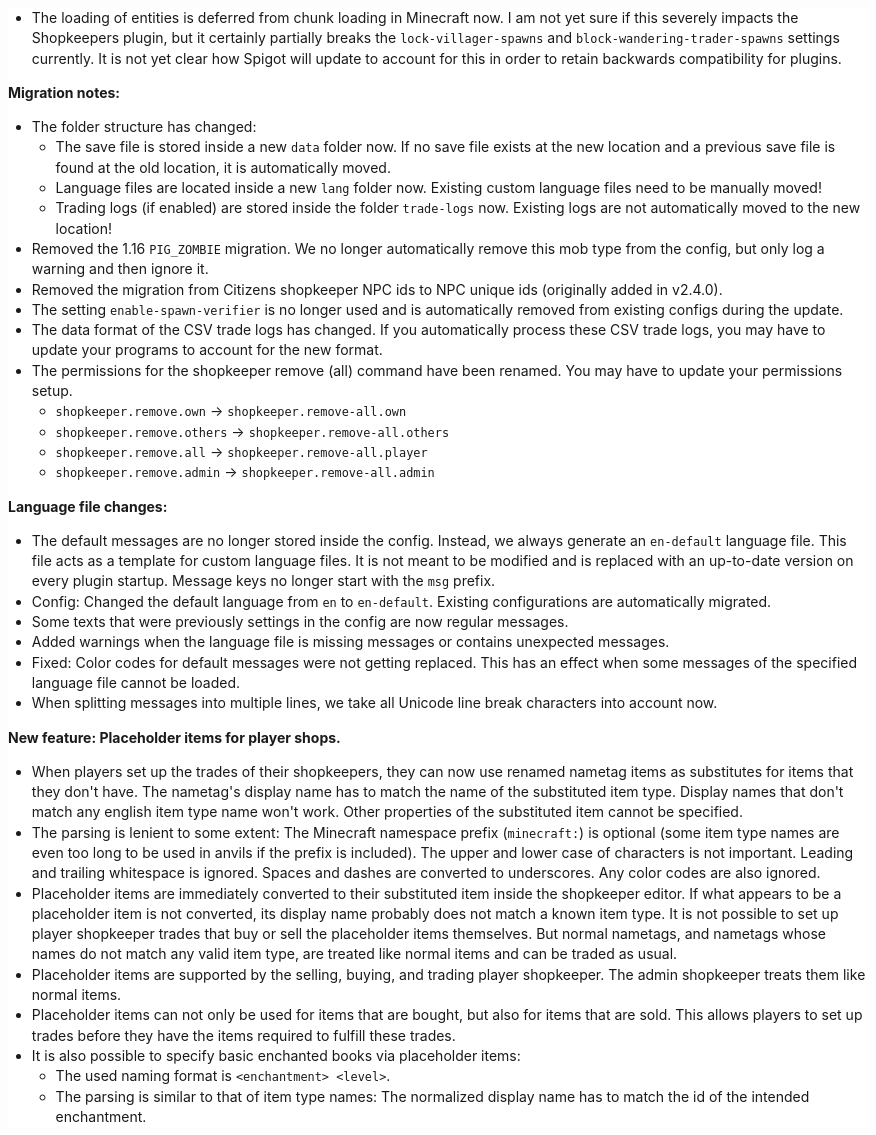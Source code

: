   * The loading of entities is deferred from chunk loading in Minecraft now. I am not yet sure if this severely impacts the Shopkeepers plugin, but it certainly partially breaks the `lock-villager-spawns` and `block-wandering-trader-spawns` settings currently. It is not yet clear how Spigot will update to account for this in order to retain backwards compatibility for plugins.

**Migration notes:**  
* The folder structure has changed:
  * The save file is stored inside a new `data` folder now. If no save file exists at the new location and a previous save file is found at the old location, it is automatically moved.
  * Language files are located inside a new `lang` folder now. Existing custom language files need to be manually moved!
  * Trading logs (if enabled) are stored inside the folder `trade-logs` now. Existing logs are not automatically moved to the new location!
* Removed the 1.16 `PIG_ZOMBIE` migration. We no longer automatically remove this mob type from the config, but only log a warning and then ignore it.
* Removed the migration from Citizens shopkeeper NPC ids to NPC unique ids (originally added in v2.4.0).
* The setting `enable-spawn-verifier` is no longer used and is automatically removed from existing configs during the update.
* The data format of the CSV trade logs has changed. If you automatically process these CSV trade logs, you may have to update your programs to account for the new format.
* The permissions for the shopkeeper remove (all) command have been renamed. You may have to update your permissions setup.
  * `shopkeeper.remove.own` -> `shopkeeper.remove-all.own`
  * `shopkeeper.remove.others` -> `shopkeeper.remove-all.others`
  * `shopkeeper.remove.all` -> `shopkeeper.remove-all.player`
  * `shopkeeper.remove.admin` -> `shopkeeper.remove-all.admin`

**Language file changes:**  
* The default messages are no longer stored inside the config. Instead, we always generate an `en-default` language file. This file acts as a template for custom language files. It is not meant to be modified and is replaced with an up-to-date version on every plugin startup. Message keys no longer start with the `msg` prefix.
* Config: Changed the default language from `en` to `en-default`. Existing configurations are automatically migrated.
* Some texts that were previously settings in the config are now regular messages.
* Added warnings when the language file is missing messages or contains unexpected messages.
* Fixed: Color codes for default messages were not getting replaced. This has an effect when some messages of the specified language file cannot be loaded.
* When splitting messages into multiple lines, we take all Unicode line break characters into account now.

**New feature: Placeholder items for player shops.**  
* When players set up the trades of their shopkeepers, they can now use renamed nametag items as substitutes for items that they don't have. The nametag's display name has to match the name of the substituted item type. Display names that don't match any english item type name won't work. Other properties of the substituted item cannot be specified.
* The parsing is lenient to some extent: The Minecraft namespace prefix (`minecraft:`) is optional (some item type names are even too long to be used in anvils if the prefix is included). The upper and lower case of characters is not important. Leading and trailing whitespace is ignored. Spaces and dashes are converted to underscores. Any color codes are also ignored.
* Placeholder items are immediately converted to their substituted item inside the shopkeeper editor. If what appears to be a placeholder item is not converted, its display name probably does not match a known item type. It is not possible to set up player shopkeeper trades that buy or sell the placeholder items themselves. But normal nametags, and nametags whose names do not match any valid item type, are treated like normal items and can be traded as usual.
* Placeholder items are supported by the selling, buying, and trading player shopkeeper. The admin shopkeeper treats them like normal items.
* Placeholder items can not only be used for items that are bought, but also for items that are sold. This allows players to set up trades before they have the items required to fulfill these trades.
* It is also possible to specify basic enchanted books via placeholder items:
  * The used naming format is `<enchantment> <level>`.
  * The parsing is similar to that of item type names: The normalized display name has to match the id of the intended enchantment.